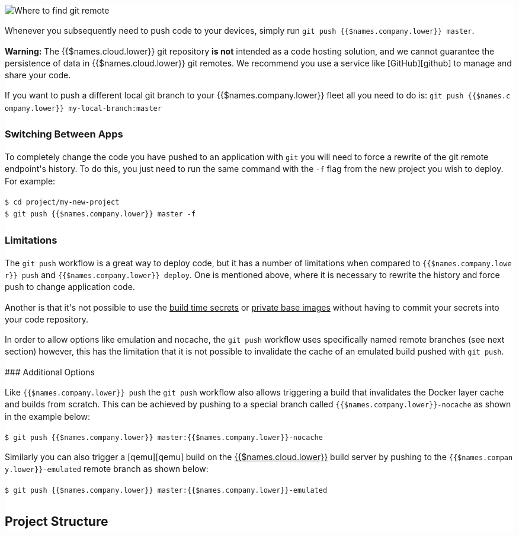 ![Where to find git remote](/img/common/deployment/git-remote.png)

Whenever you subsequently need to push code to your devices, simply run
`git push {{$names.company.lower}} master`.

__Warning:__ The {{$names.cloud.lower}} git repository **is not** intended as a code hosting solution, and we cannot guarantee the persistence of data in {{$names.cloud.lower}} git remotes. We recommend you use a service like [GitHub][github] to manage and share your code.

If you want to push a different local git branch to your {{$names.company.lower}} fleet all you need to do is:
`git push {{$names.company.lower}} my-local-branch:master`

### Switching Between Apps

To completely change the code you have pushed to an application with `git` you will need to force a rewrite of the git remote endpoint's history. To do this, you just need to run the same command with the `-f` flag from the new project you wish to deploy. For example:

```shell
$ cd project/my-new-project
$ git push {{$names.company.lower}} master -f
```

### Limitations

The `git push` workflow is a great way to deploy code, but it has a number of limitations when compared to `{{$names.company.lower}} push` and `{{$names.company.lower}} deploy`. One is mentioned above, where it is necessary to rewrite the history and force push to change application code.

Another is that it's not possible to use the [build time secrets](#build-time-secrets-and-variables) or [private base images](#private-base-images) without having to commit your secrets into your code repository.

In order to allow options like emulation and nocache, the `git push` workflow uses specifically named remote branches (see next section) however, this has the limitation that it is not possible to invalidate the cache of an emulated build pushed with `git push`.

### Additional Options

Like `{{$names.company.lower}} push` the `git push` workflow also allows triggering a build that invalidates the Docker layer cache and builds from scratch. This can be achieved by pushing to a special branch called `{{$names.company.lower}}-nocache` as shown in the example below:

```shell
$ git push {{$names.company.lower}} master:{{$names.company.lower}}-nocache
```

Similarly you can also trigger a [qemu][qemu] build on the [{{$names.cloud.lower}}](#the-balenacloud-build-server) build server by pushing to the `{{$names.company.lower}}-emulated` remote branch as shown below:

```shell
$ git push {{$names.company.lower}} master:{{$names.company.lower}}-emulated
```

## Project Structure
